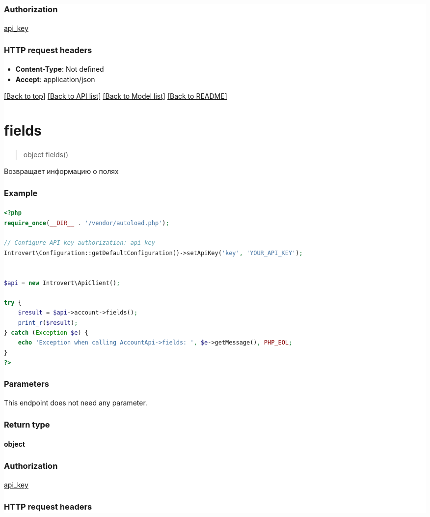 ### Authorization

[api_key](../../README.md#api_key)

### HTTP request headers

 - **Content-Type**: Not defined
 - **Accept**: application/json

[[Back to top]](#) [[Back to API list]](../../README.md#documentation-for-api-endpoints) [[Back to Model list]](../../README.md#documentation-for-models) [[Back to README]](../../README.md)

# **fields**
> object fields()

Возвращает информацию о полях



### Example
```php
<?php
require_once(__DIR__ . '/vendor/autoload.php');

// Configure API key authorization: api_key
Introvert\Configuration::getDefaultConfiguration()->setApiKey('key', 'YOUR_API_KEY');


$api = new Introvert\ApiClient();

try {
    $result = $api->account->fields();
    print_r($result);
} catch (Exception $e) {
    echo 'Exception when calling AccountApi->fields: ', $e->getMessage(), PHP_EOL;
}
?>
```

### Parameters
This endpoint does not need any parameter.

### Return type

**object**

### Authorization

[api_key](../../README.md#api_key)

### HTTP request headers
